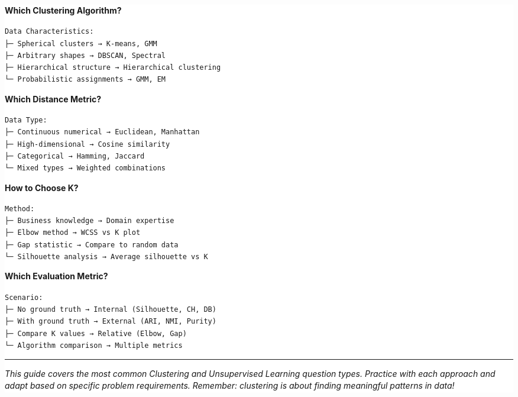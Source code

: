**Which Clustering Algorithm?**
```
Data Characteristics:
├─ Spherical clusters → K-means, GMM
├─ Arbitrary shapes → DBSCAN, Spectral
├─ Hierarchical structure → Hierarchical clustering
└─ Probabilistic assignments → GMM, EM
```

**Which Distance Metric?**
```
Data Type:
├─ Continuous numerical → Euclidean, Manhattan
├─ High-dimensional → Cosine similarity
├─ Categorical → Hamming, Jaccard
└─ Mixed types → Weighted combinations
```

**How to Choose K?**
```
Method:
├─ Business knowledge → Domain expertise
├─ Elbow method → WCSS vs K plot
├─ Gap statistic → Compare to random data
└─ Silhouette analysis → Average silhouette vs K
```

**Which Evaluation Metric?**
```
Scenario:
├─ No ground truth → Internal (Silhouette, CH, DB)
├─ With ground truth → External (ARI, NMI, Purity)
├─ Compare K values → Relative (Elbow, Gap)
└─ Algorithm comparison → Multiple metrics
```

---

*This guide covers the most common Clustering and Unsupervised Learning question types. Practice with each approach and adapt based on specific problem requirements. Remember: clustering is about finding meaningful patterns in data!*
